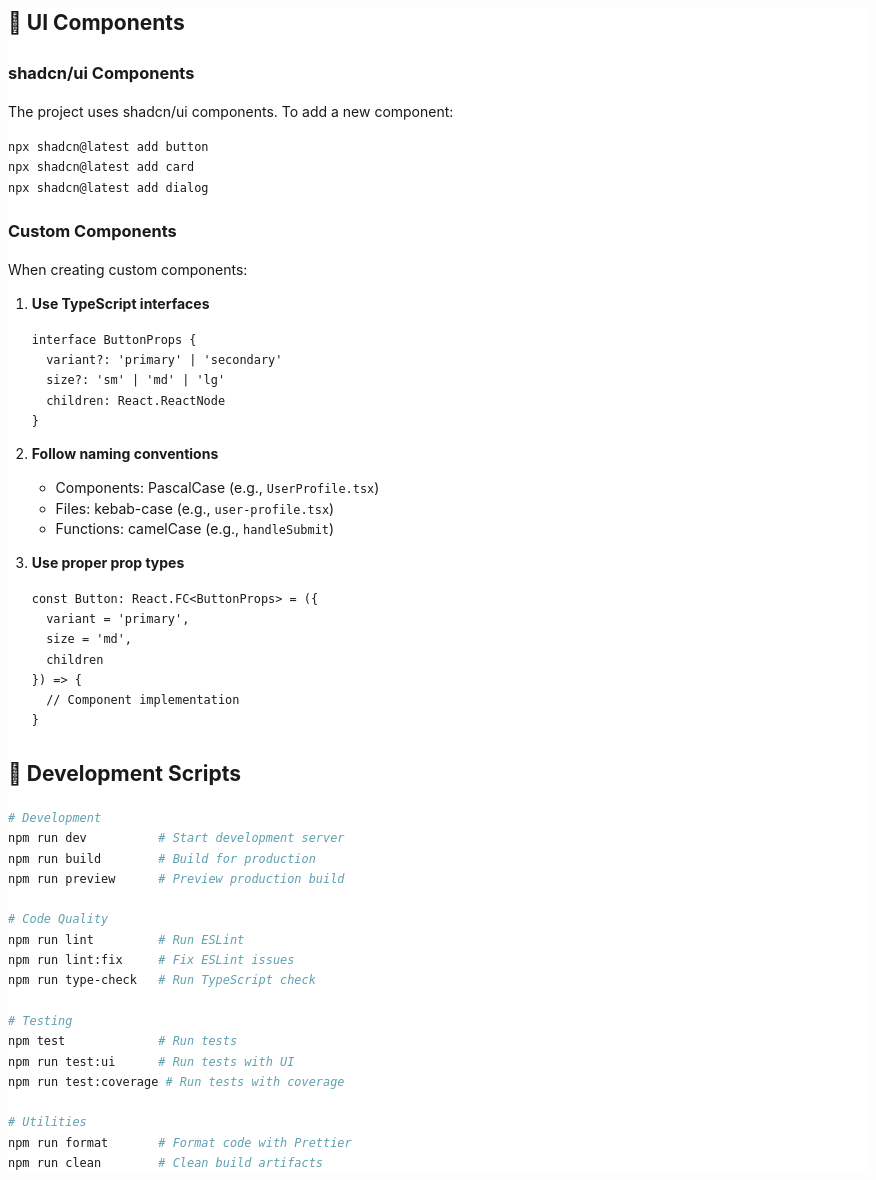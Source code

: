 ## 🎨 UI Components

### shadcn/ui Components

The project uses shadcn/ui components. To add a new component:

```bash
npx shadcn@latest add button
npx shadcn@latest add card
npx shadcn@latest add dialog
```

### Custom Components

When creating custom components:

1. **Use TypeScript interfaces**
   ```tsx
   interface ButtonProps {
     variant?: 'primary' | 'secondary'
     size?: 'sm' | 'md' | 'lg'
     children: React.ReactNode
   }
   ```

2. **Follow naming conventions**
   - Components: PascalCase (e.g., `UserProfile.tsx`)
   - Files: kebab-case (e.g., `user-profile.tsx`)
   - Functions: camelCase (e.g., `handleSubmit`)

3. **Use proper prop types**
   ```tsx
   const Button: React.FC<ButtonProps> = ({ 
     variant = 'primary', 
     size = 'md', 
     children 
   }) => {
     // Component implementation
   }
   ```

## 🔧 Development Scripts

```bash
# Development
npm run dev          # Start development server
npm run build        # Build for production
npm run preview      # Preview production build

# Code Quality
npm run lint         # Run ESLint
npm run lint:fix     # Fix ESLint issues
npm run type-check   # Run TypeScript check

# Testing
npm test             # Run tests
npm run test:ui      # Run tests with UI
npm run test:coverage # Run tests with coverage

# Utilities
npm run format       # Format code with Prettier
npm run clean        # Clean build artifacts
```
